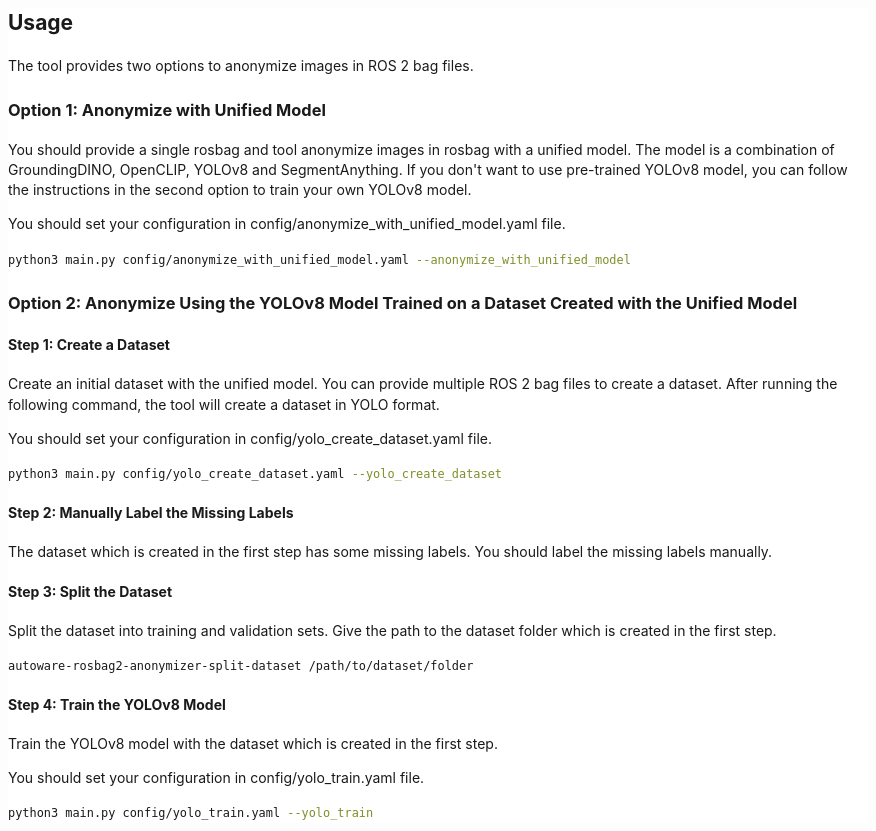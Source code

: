 ## Usage

The tool provides two options to anonymize images in ROS 2 bag files.

### Option 1: Anonymize with Unified Model

You should provide a single rosbag and tool anonymize images in rosbag with a unified model. The model is a combination
of GroundingDINO, OpenCLIP, YOLOv8 and SegmentAnything. If you don't want to use pre-trained YOLOv8 model, you can
follow the instructions in the second option to train your own YOLOv8 model.

You should set your configuration in config/anonymize_with_unified_model.yaml file.

```bash
python3 main.py config/anonymize_with_unified_model.yaml --anonymize_with_unified_model
```

### Option 2: Anonymize Using the YOLOv8 Model Trained on a Dataset Created with the Unified Model

#### Step 1: Create a Dataset

Create an initial dataset with the unified model. You can provide multiple ROS 2 bag files to create a dataset. After
running the following command, the tool will create a dataset in YOLO format.

You should set your configuration in config/yolo_create_dataset.yaml file.

```bash
python3 main.py config/yolo_create_dataset.yaml --yolo_create_dataset
```

#### Step 2: Manually Label the Missing Labels

The dataset which is created in the first step has some missing labels. You should label the missing labels manually.

#### Step 3: Split the Dataset

Split the dataset into training and validation sets. Give the path to the dataset folder which is created in the first
step.

```bash
autoware-rosbag2-anonymizer-split-dataset /path/to/dataset/folder
```

#### Step 4: Train the YOLOv8 Model

Train the YOLOv8 model with the dataset which is created in the first step.

You should set your configuration in config/yolo_train.yaml file.

```bash
python3 main.py config/yolo_train.yaml --yolo_train
```
